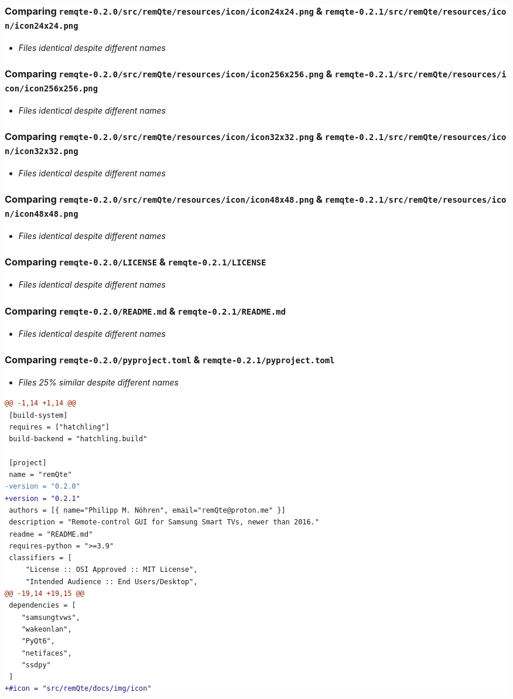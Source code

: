 ### Comparing `remqte-0.2.0/src/remQte/resources/icon/icon24x24.png` & `remqte-0.2.1/src/remQte/resources/icon/icon24x24.png`

 * *Files identical despite different names*

### Comparing `remqte-0.2.0/src/remQte/resources/icon/icon256x256.png` & `remqte-0.2.1/src/remQte/resources/icon/icon256x256.png`

 * *Files identical despite different names*

### Comparing `remqte-0.2.0/src/remQte/resources/icon/icon32x32.png` & `remqte-0.2.1/src/remQte/resources/icon/icon32x32.png`

 * *Files identical despite different names*

### Comparing `remqte-0.2.0/src/remQte/resources/icon/icon48x48.png` & `remqte-0.2.1/src/remQte/resources/icon/icon48x48.png`

 * *Files identical despite different names*

### Comparing `remqte-0.2.0/LICENSE` & `remqte-0.2.1/LICENSE`

 * *Files identical despite different names*

### Comparing `remqte-0.2.0/README.md` & `remqte-0.2.1/README.md`

 * *Files identical despite different names*

### Comparing `remqte-0.2.0/pyproject.toml` & `remqte-0.2.1/pyproject.toml`

 * *Files 25% similar despite different names*

```diff
@@ -1,14 +1,14 @@
 [build-system]
 requires = ["hatchling"]
 build-backend = "hatchling.build"
 
 [project]
 name = "remQte"
-version = "0.2.0"
+version = "0.2.1"
 authors = [{ name="Philipp M. Nöhren", email="remQte@proton.me" }]
 description = "Remote-control GUI for Samsung Smart TVs, newer than 2016."
 readme = "README.md"
 requires-python = ">=3.9"
 classifiers = [
     "License :: OSI Approved :: MIT License",
     "Intended Audience :: End Users/Desktop",
@@ -19,14 +19,15 @@
 dependencies = [
 	"samsungtvws",
 	"wakeonlan",
 	"PyQt6",
 	"netifaces",
 	"ssdpy"
 ]
+#icon = "src/remQte/docs/img/icon"
```